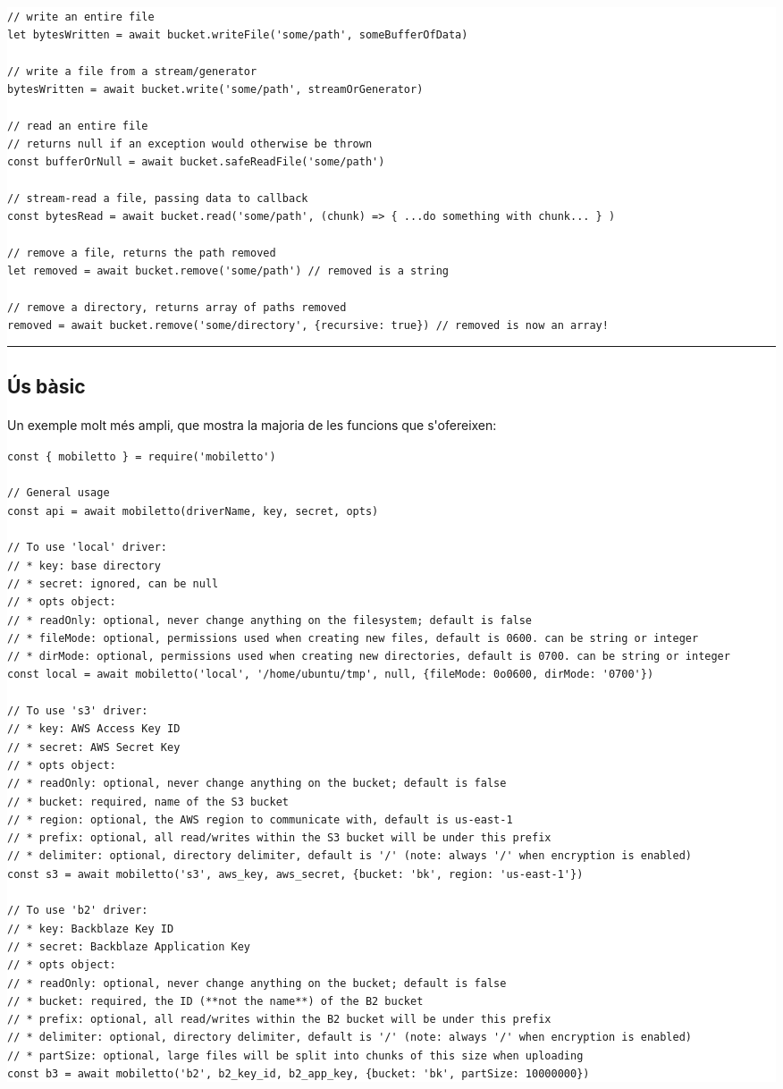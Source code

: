     // write an entire file
    let bytesWritten = await bucket.writeFile('some/path', someBufferOfData)

    // write a file from a stream/generator
    bytesWritten = await bucket.write('some/path', streamOrGenerator)

    // read an entire file
    // returns null if an exception would otherwise be thrown
    const bufferOrNull = await bucket.safeReadFile('some/path')

    // stream-read a file, passing data to callback
    const bytesRead = await bucket.read('some/path', (chunk) => { ...do something with chunk... } )

    // remove a file, returns the path removed
    let removed = await bucket.remove('some/path') // removed is a string

    // remove a directory, returns array of paths removed
    removed = await bucket.remove('some/directory', {recursive: true}) // removed is now an array!

 ----
 ## Ús bàsic
 Un exemple molt més ampli, que mostra la majoria de les funcions que s'ofereixen:

    const { mobiletto } = require('mobiletto')

    // General usage
    const api = await mobiletto(driverName, key, secret, opts)

    // To use 'local' driver:
    // * key: base directory
    // * secret: ignored, can be null
    // * opts object:
    // * readOnly: optional, never change anything on the filesystem; default is false
    // * fileMode: optional, permissions used when creating new files, default is 0600. can be string or integer
    // * dirMode: optional, permissions used when creating new directories, default is 0700. can be string or integer
    const local = await mobiletto('local', '/home/ubuntu/tmp', null, {fileMode: 0o0600, dirMode: '0700'})

    // To use 's3' driver:
    // * key: AWS Access Key ID
    // * secret: AWS Secret Key
    // * opts object:
    // * readOnly: optional, never change anything on the bucket; default is false
    // * bucket: required, name of the S3 bucket
    // * region: optional, the AWS region to communicate with, default is us-east-1
    // * prefix: optional, all read/writes within the S3 bucket will be under this prefix
    // * delimiter: optional, directory delimiter, default is '/' (note: always '/' when encryption is enabled)
    const s3 = await mobiletto('s3', aws_key, aws_secret, {bucket: 'bk', region: 'us-east-1'})

    // To use 'b2' driver:
    // * key: Backblaze Key ID
    // * secret: Backblaze Application Key
    // * opts object:
    // * readOnly: optional, never change anything on the bucket; default is false
    // * bucket: required, the ID (**not the name**) of the B2 bucket
    // * prefix: optional, all read/writes within the B2 bucket will be under this prefix
    // * delimiter: optional, directory delimiter, default is '/' (note: always '/' when encryption is enabled)
    // * partSize: optional, large files will be split into chunks of this size when uploading
    const b3 = await mobiletto('b2', b2_key_id, b2_app_key, {bucket: 'bk', partSize: 10000000})
